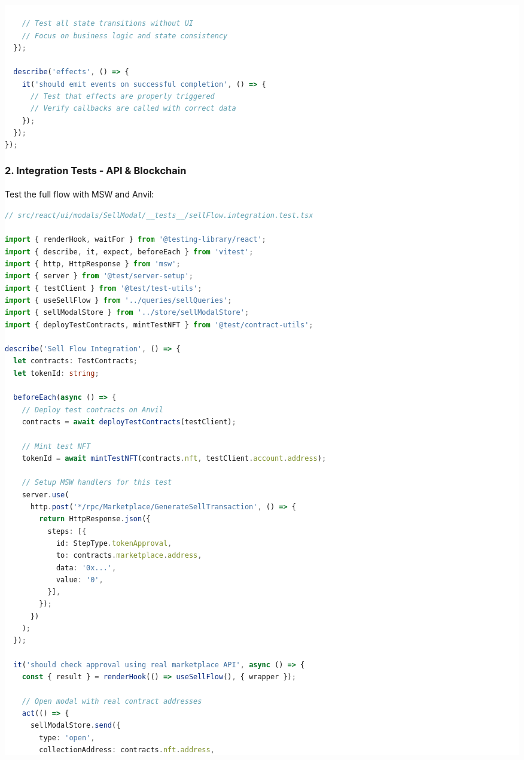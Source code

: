 ```typescript
    
    // Test all state transitions without UI
    // Focus on business logic and state consistency
  });
  
  describe('effects', () => {
    it('should emit events on successful completion', () => {
      // Test that effects are properly triggered
      // Verify callbacks are called with correct data
    });
  });
});
```

### 2. Integration Tests - API & Blockchain

Test the full flow with MSW and Anvil:

```typescript
// src/react/ui/modals/SellModal/__tests__/sellFlow.integration.test.tsx

import { renderHook, waitFor } from '@testing-library/react';
import { describe, it, expect, beforeEach } from 'vitest';
import { http, HttpResponse } from 'msw';
import { server } from '@test/server-setup';
import { testClient } from '@test/test-utils';
import { useSellFlow } from '../queries/sellQueries';
import { sellModalStore } from '../store/sellModalStore';
import { deployTestContracts, mintTestNFT } from '@test/contract-utils';

describe('Sell Flow Integration', () => {
  let contracts: TestContracts;
  let tokenId: string;
  
  beforeEach(async () => {
    // Deploy test contracts on Anvil
    contracts = await deployTestContracts(testClient);
    
    // Mint test NFT
    tokenId = await mintTestNFT(contracts.nft, testClient.account.address);
    
    // Setup MSW handlers for this test
    server.use(
      http.post('*/rpc/Marketplace/GenerateSellTransaction', () => {
        return HttpResponse.json({
          steps: [{
            id: StepType.tokenApproval,
            to: contracts.marketplace.address,
            data: '0x...',
            value: '0',
          }],
        });
      })
    );
  });
  
  it('should check approval using real marketplace API', async () => {
    const { result } = renderHook(() => useSellFlow(), { wrapper });
    
    // Open modal with real contract addresses
    act(() => {
      sellModalStore.send({
        type: 'open',
        collectionAddress: contracts.nft.address,
```